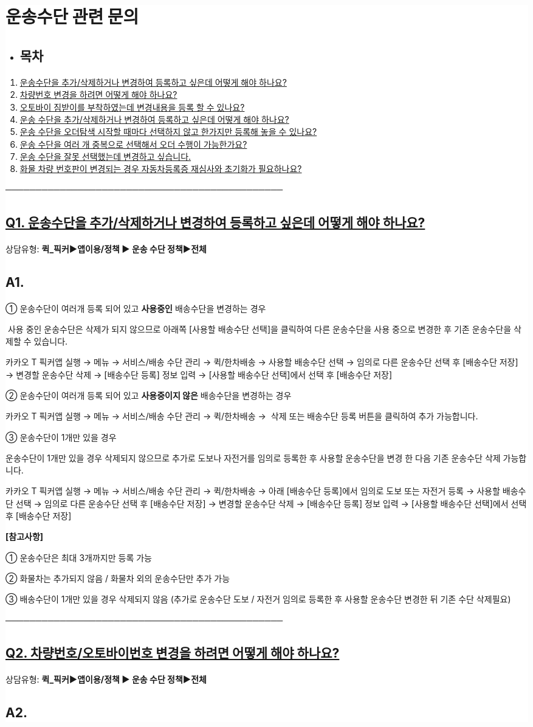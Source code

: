 # 운송수단 관련 문의

* **목차**
  ------

1. [운송수단을 추가/삭제하거나 변경하여 등록하고 싶은데 어떻게 해야 하나요?](#01HRXDX3YD1HHDJMZM9BGB0JQJ)
2. [차량번호 변경을 하려면 어떻게 해야 하나요?](#01HRXG5W3XJN1DQJ3QD2E0KQE2)
3. [오토바이 짐받이를 부착하였는데 변경내용을 등록 할 수 있나요?](#01HRXG7VCDJ702WE2ZRS1WXN8X)
4. [운송 수단을 추가/삭제하거나 변경하여 등록하고 싶은데 어떻게 해야 하나요?](#01HRXGB208W1HRHDQPM8TG1TJ6)
5. [운송 수단을 오더탐색 시작할 때마다 선택하지 않고 한가지만 등록해 놓을 수 있나요?](#01HRXGCE590BCHRHV8W9ZKWPZZ)
6. [운송 수단을 여러 개 중복으로 선택해서 오더 수행이 가능한가요?](#01HRXGF2SF5926MJJYNGXEQG75)
7. [운송 수단을 잘못 선택했는데 변경하고 싶습니다.](#01HRXGGX3XK0A6AYFGX7YTJRKM)
8. [화물 차량 번호판이 변경되는 경우 자동차등록증 재심사와 초기화가 필요하나요?](#01HYCZ56D91PJ5EWD70CJZ81BD)

──────────────────────────────────────────────

[**Q1. 운송수단을 추가/삭제하거나 변경하여 등록하고 싶은데 어떻게 해야 하나요?**](#h_01JB16M9RWFE3Q5YR8S80BG3PY)
---------------------------------------------------------------------------------

상담유형: **퀵\_픽커▶앱이용/정책 ▶ 운송 수단 정책▶전체**

**A1.**
-------

① 운송수단이 여러개 등록 되어 있고 **사용중인** 배송수단을 변경하는 경우

 사용 중인 운송수단은 삭제가 되지 않으므로 아래쪽 [사용할 배송수단 선택]을 클릭하여 다른 운송수단을 사용 중으로 변경한 후 기존 운송수단을 삭제할 수 있습니다.

카카오 T 픽커앱 실행 → 메뉴 → 서비스/배송 수단 관리 → 퀵/한차배송 → 사용할 배송수단 선택 → 임의로 다른 운송수단 선택 후 [배송수단 저장] → 변경할 운송수단 삭제 → [배송수단 등록] 정보 입력 → [사용할 배송수단 선택]에서 선택 후 [배송수단 저장]

② 운송수단이 여러개 등록 되어 있고 **사용중이지 않은** 배송수단을 변경하는 경우

카카오 T 픽커앱 실행 → 메뉴 → 서비스/배송 수단 관리 → 퀵/한차배송 →  삭제 또는 배송수단 등록 버튼을 클릭하여 추가 가능합니다.

③ 운송수단이 1개만 있을 경우

운송수단이 1개만 있을 경우 삭제되지 않으므로 추가로 도보나 자전거를 임의로 등록한 후 사용할 운송수단을 변경 한 다음 기존 운송수단 삭제 가능합니다.

카카오 T 픽커앱 실행 → 메뉴 → 서비스/배송 수단 관리 → 퀵/한차배송 → 아래 [배송수단 등록]에서 임의로 도보 또는 자전거 등록 → 사용할 배송수단 선택 → 임의로 다른 운송수단 선택 후 [배송수단 저장] → 변경할 운송수단 삭제 → [배송수단 등록] 정보 입력 → [사용할 배송수단 선택]에서 선택 후 [배송수단 저장]

**[참고사항]**

① 운송수단은 최대 3개까지만 등록 가능

② 화물차는 추가되지 않음 / 화물차 외의 운송수단만 추가 가능

③ 배송수단이 1개만 있을 경우 삭제되지 않음 (추가로 운송수단 도보 / 자전거 임의로 등록한 후 사용할 운송수단 변경한 뒤 기존 수단 삭제필요)

──────────────────────────────────────────────

**[Q2. 차량번호/오토바이번호 변경을 하려면 어떻게 해야 하나요?](#h_01JB16M9RWFE3Q5YR8S80BG3PY)**
------------------------------------------------------------------------

상담유형: **퀵\_픽커▶앱이용/정책 ▶ 운송 수단 정책▶전체**

**A2.**
-------
